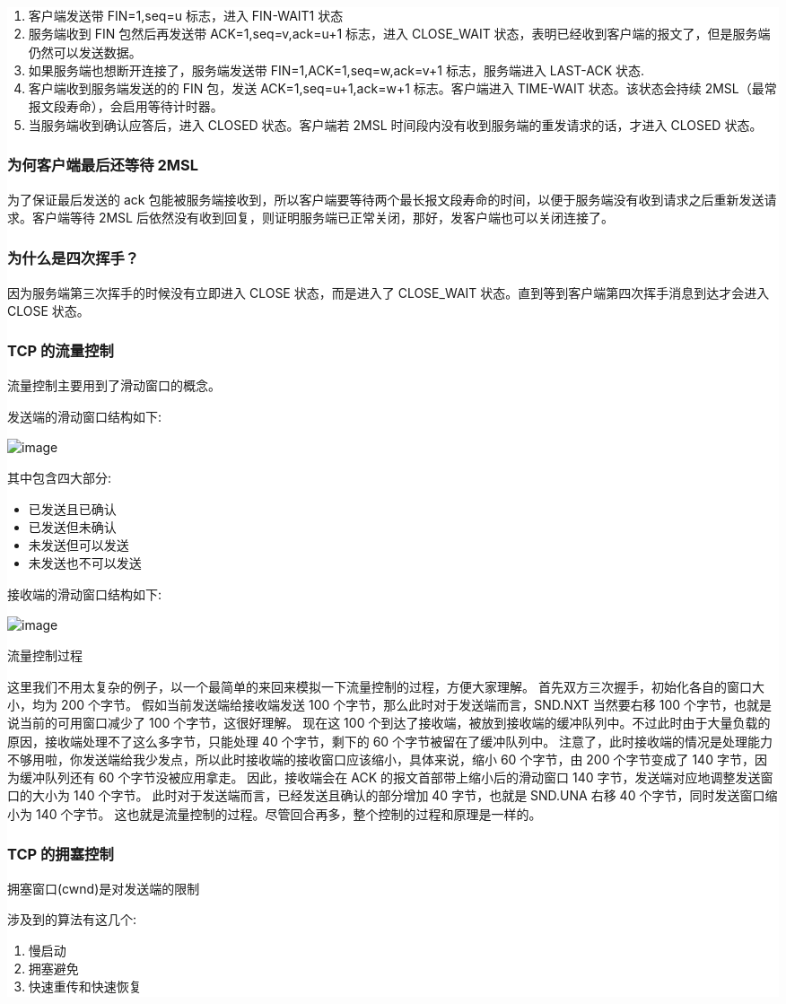 1. 客户端发送带 FIN=1,seq=u 标志，进入 FIN-WAIT1 状态
2. 服务端收到 FIN 包然后再发送带 ACK=1,seq=v,ack=u+1 标志，进入 CLOSE_WAIT 状态，表明已经收到客户端的报文了，但是服务端仍然可以发送数据。
3. 如果服务端也想断开连接了，服务端发送带 FIN=1,ACK=1,seq=w,ack=v+1 标志，服务端进入 LAST-ACK 状态.
4. 客户端收到服务端发送的的 FIN 包，发送 ACK=1,seq=u+1,ack=w+1 标志。客户端进入 TIME-WAIT 状态。该状态会持续 2MSL（最常报文段寿命），会启用等待计时器。
5. 当服务端收到确认应答后，进入 CLOSED 状态。客户端若 2MSL 时间段内没有收到服务端的重发请求的话，才进入 CLOSED 状态。

### 为何客户端最后还等待 2MSL

为了保证最后发送的 ack 包能被服务端接收到，所以客户端要等待两个最长报文段寿命的时间，以便于服务端没有收到请求之后重新发送请求。客户端等待 2MSL 后依然没有收到回复，则证明服务端已正常关闭，那好，发客户端也可以关闭连接了。

### 为什么是四次挥手？

因为服务端第三次挥手的时候没有立即进入 CLOSE 状态，而是进入了 CLOSE_WAIT 状态。直到等到客户端第四次挥手消息到达才会进入 CLOSE 状态。

### TCP 的流量控制

流量控制主要用到了滑动窗口的概念。

发送端的滑动窗口结构如下:

![image](https://p1-jj.byteimg.com/tos-cn-i-t2oaga2asx/gold-user-assets/2020/2/23/17072401c4d59dcb~tplv-t2oaga2asx-image.image)

其中包含四大部分:

- 已发送且已确认
- 已发送但未确认
- 未发送但可以发送
- 未发送也不可以发送

接收端的滑动窗口结构如下:

![image](https://p1-jj.byteimg.com/tos-cn-i-t2oaga2asx/gold-user-assets/2020/2/23/17072406c803d2c7~tplv-t2oaga2asx-image.image)

流量控制过程

这里我们不用太复杂的例子，以一个最简单的来回来模拟一下流量控制的过程，方便大家理解。
首先双方三次握手，初始化各自的窗口大小，均为 200 个字节。
假如当前发送端给接收端发送 100 个字节，那么此时对于发送端而言，SND.NXT 当然要右移 100 个字节，也就是说当前的可用窗口减少了 100 个字节，这很好理解。
现在这 100 个到达了接收端，被放到接收端的缓冲队列中。不过此时由于大量负载的原因，接收端处理不了这么多字节，只能处理 40 个字节，剩下的 60 个字节被留在了缓冲队列中。
注意了，此时接收端的情况是处理能力不够用啦，你发送端给我少发点，所以此时接收端的接收窗口应该缩小，具体来说，缩小 60 个字节，由 200 个字节变成了 140 字节，因为缓冲队列还有 60 个字节没被应用拿走。
因此，接收端会在 ACK 的报文首部带上缩小后的滑动窗口 140 字节，发送端对应地调整发送窗口的大小为 140 个字节。
此时对于发送端而言，已经发送且确认的部分增加 40 字节，也就是 SND.UNA 右移 40 个字节，同时发送窗口缩小为 140 个字节。
这也就是流量控制的过程。尽管回合再多，整个控制的过程和原理是一样的。

### TCP 的拥塞控制

拥塞窗口(cwnd)是对发送端的限制

涉及到的算法有这几个:

1. 慢启动
2. 拥塞避免
3. 快速重传和快速恢复
